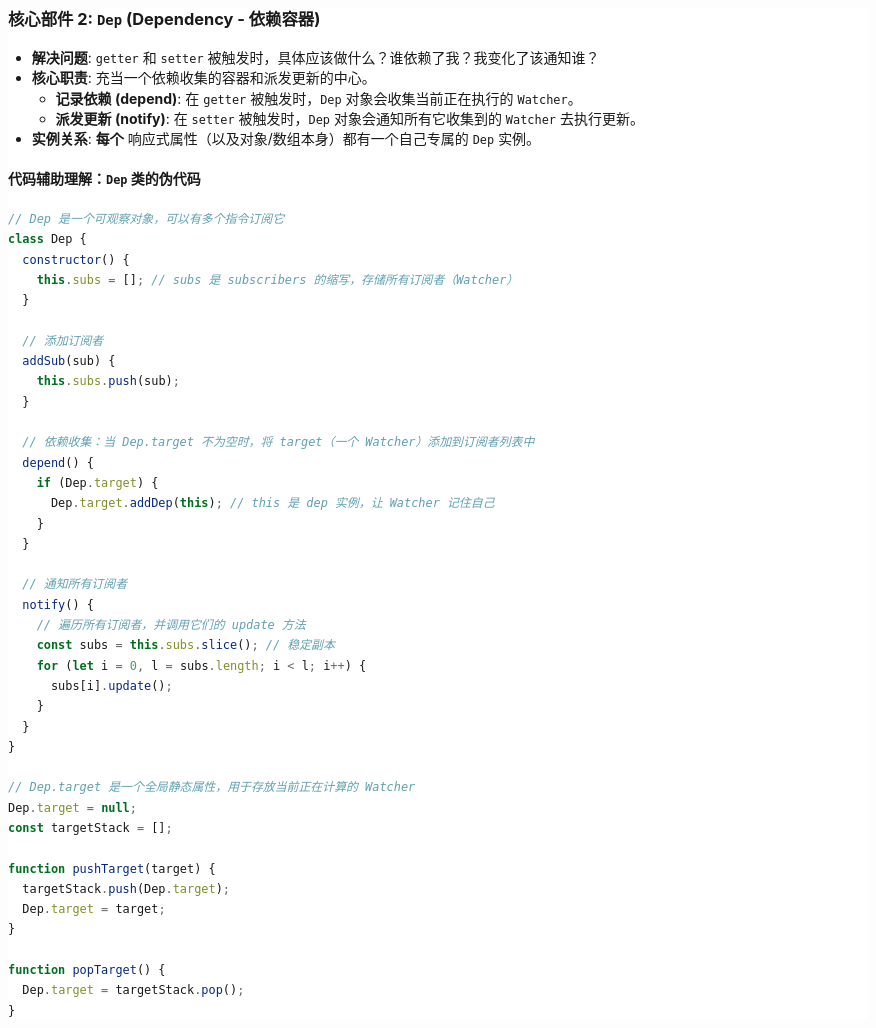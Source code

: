 ### 核心部件 2: `Dep` (Dependency - 依赖容器)

  * **解决问题**: `getter` 和 `setter` 被触发时，具体应该做什么？谁依赖了我？我变化了该通知谁？
  * **核心职责**: 充当一个依赖收集的容器和派发更新的中心。
      * **记录依赖 (depend)**: 在 `getter` 被触发时，`Dep` 对象会收集当前正在执行的 `Watcher`。
      * **派发更新 (notify)**: 在 `setter` 被触发时，`Dep` 对象会通知所有它收集到的 `Watcher` 去执行更新。
  * **实例关系**: **每个** 响应式属性（以及对象/数组本身）都有一个自己专属的 `Dep` 实例。

#### 代码辅助理解：`Dep` 类的伪代码

```javascript
// Dep 是一个可观察对象，可以有多个指令订阅它
class Dep {
  constructor() {
    this.subs = []; // subs 是 subscribers 的缩写，存储所有订阅者（Watcher）
  }

  // 添加订阅者
  addSub(sub) {
    this.subs.push(sub);
  }

  // 依赖收集：当 Dep.target 不为空时，将 target（一个 Watcher）添加到订阅者列表中
  depend() {
    if (Dep.target) {
      Dep.target.addDep(this); // this 是 dep 实例，让 Watcher 记住自己
    }
  }

  // 通知所有订阅者
  notify() {
    // 遍历所有订阅者，并调用它们的 update 方法
    const subs = this.subs.slice(); // 稳定副本
    for (let i = 0, l = subs.length; i < l; i++) {
      subs[i].update();
    }
  }
}

// Dep.target 是一个全局静态属性，用于存放当前正在计算的 Watcher
Dep.target = null;
const targetStack = [];

function pushTarget(target) {
  targetStack.push(Dep.target);
  Dep.target = target;
}

function popTarget() {
  Dep.target = targetStack.pop();
}
```
